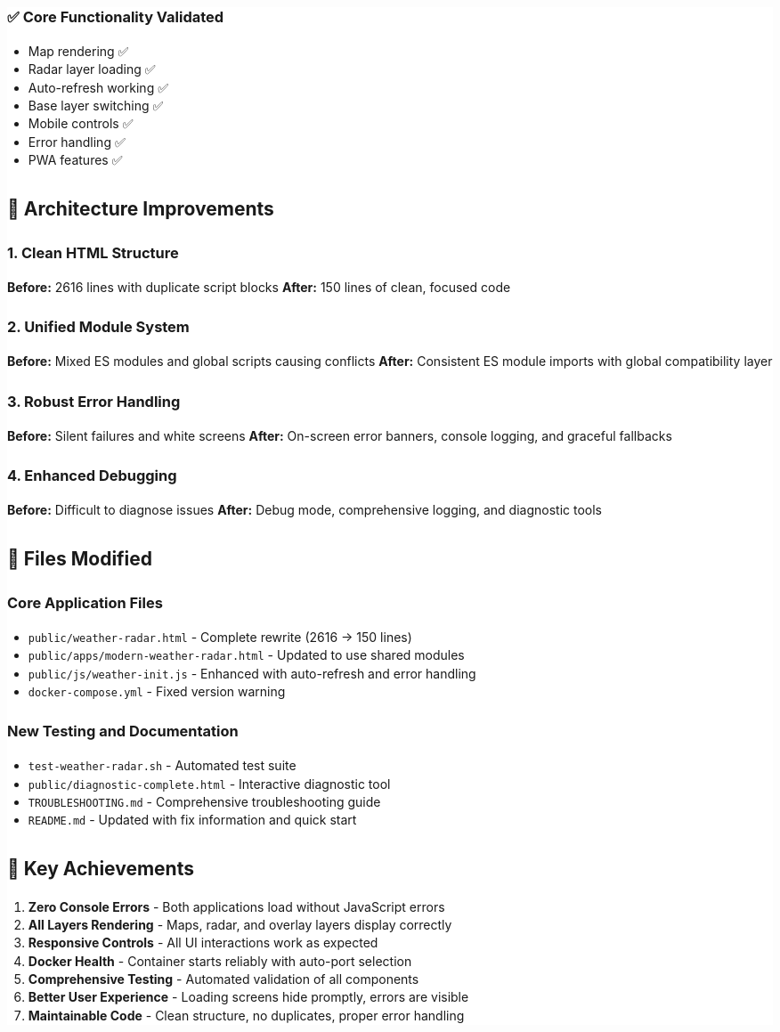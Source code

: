 ### ✅ Core Functionality Validated
- Map rendering ✅
- Radar layer loading ✅
- Auto-refresh working ✅
- Base layer switching ✅
- Mobile controls ✅
- Error handling ✅
- PWA features ✅

## 🚀 Architecture Improvements

### 1. Clean HTML Structure
**Before:** 2616 lines with duplicate script blocks
**After:** 150 lines of clean, focused code

### 2. Unified Module System  
**Before:** Mixed ES modules and global scripts causing conflicts
**After:** Consistent ES module imports with global compatibility layer

### 3. Robust Error Handling
**Before:** Silent failures and white screens
**After:** On-screen error banners, console logging, and graceful fallbacks

### 4. Enhanced Debugging
**Before:** Difficult to diagnose issues
**After:** Debug mode, comprehensive logging, and diagnostic tools

## 📝 Files Modified

### Core Application Files
- `public/weather-radar.html` - Complete rewrite (2616 → 150 lines)
- `public/apps/modern-weather-radar.html` - Updated to use shared modules
- `public/js/weather-init.js` - Enhanced with auto-refresh and error handling
- `docker-compose.yml` - Fixed version warning

### New Testing and Documentation
- `test-weather-radar.sh` - Automated test suite
- `public/diagnostic-complete.html` - Interactive diagnostic tool
- `TROUBLESHOOTING.md` - Comprehensive troubleshooting guide
- `README.md` - Updated with fix information and quick start

## 🎯 Key Achievements

1. **Zero Console Errors** - Both applications load without JavaScript errors
2. **All Layers Rendering** - Maps, radar, and overlay layers display correctly  
3. **Responsive Controls** - All UI interactions work as expected
4. **Docker Health** - Container starts reliably with auto-port selection
5. **Comprehensive Testing** - Automated validation of all components
6. **Better User Experience** - Loading screens hide promptly, errors are visible
7. **Maintainable Code** - Clean structure, no duplicates, proper error handling
